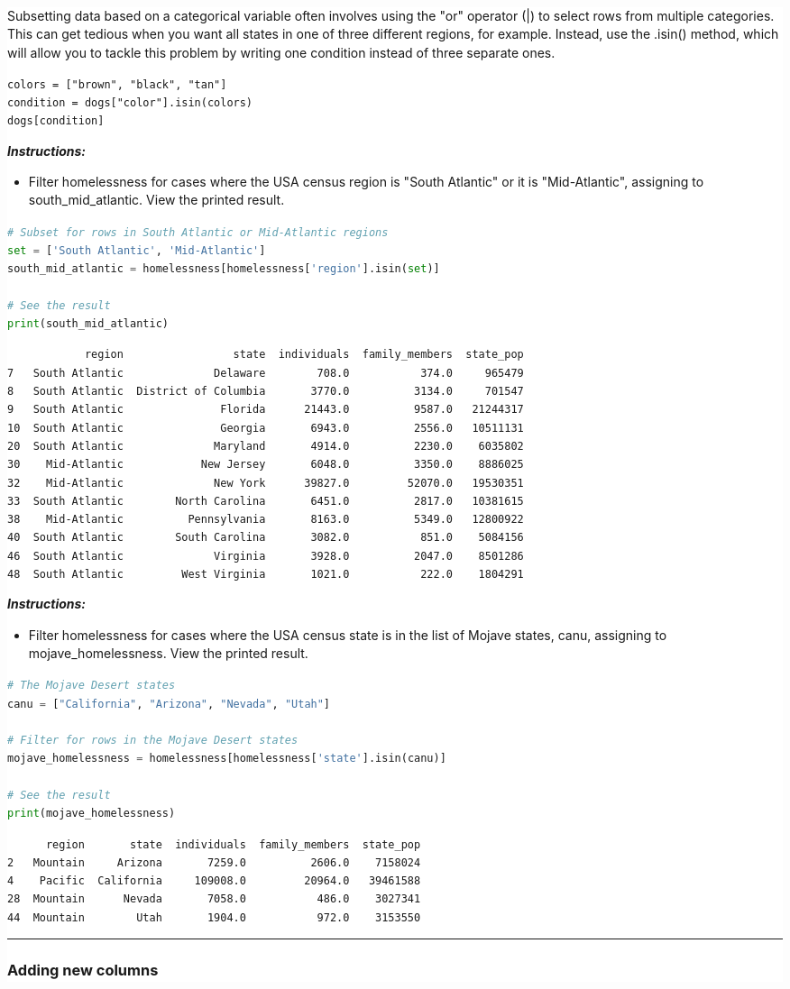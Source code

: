 Subsetting data based on a categorical variable often involves using the "or" operator (|) to select rows from multiple categories. This can get tedious when you want all states in one of three different regions, for example. Instead, use the .isin() method, which will allow you to tackle this problem by writing one condition instead of three separate ones.

```
colors = ["brown", "black", "tan"]
condition = dogs["color"].isin(colors)
dogs[condition]
```

**_Instructions:_**
* Filter homelessness for cases where the USA census region is "South Atlantic" or it is "Mid-Atlantic", assigning to south_mid_atlantic. View the printed result.

```py
# Subset for rows in South Atlantic or Mid-Atlantic regions
set = ['South Atlantic', 'Mid-Atlantic']
south_mid_atlantic = homelessness[homelessness['region'].isin(set)]

# See the result
print(south_mid_atlantic)
```
```
            region                 state  individuals  family_members  state_pop
7   South Atlantic              Delaware        708.0           374.0     965479
8   South Atlantic  District of Columbia       3770.0          3134.0     701547
9   South Atlantic               Florida      21443.0          9587.0   21244317
10  South Atlantic               Georgia       6943.0          2556.0   10511131
20  South Atlantic              Maryland       4914.0          2230.0    6035802
30    Mid-Atlantic            New Jersey       6048.0          3350.0    8886025
32    Mid-Atlantic              New York      39827.0         52070.0   19530351
33  South Atlantic        North Carolina       6451.0          2817.0   10381615
38    Mid-Atlantic          Pennsylvania       8163.0          5349.0   12800922
40  South Atlantic        South Carolina       3082.0           851.0    5084156
46  South Atlantic              Virginia       3928.0          2047.0    8501286
48  South Atlantic         West Virginia       1021.0           222.0    1804291
```
**_Instructions:_**
* Filter homelessness for cases where the USA census state is in the list of Mojave states, canu, assigning to mojave_homelessness. View the printed result.

```py
# The Mojave Desert states
canu = ["California", "Arizona", "Nevada", "Utah"]

# Filter for rows in the Mojave Desert states
mojave_homelessness = homelessness[homelessness['state'].isin(canu)]

# See the result
print(mojave_homelessness)
```
```
      region       state  individuals  family_members  state_pop
2   Mountain     Arizona       7259.0          2606.0    7158024
4    Pacific  California     109008.0         20964.0   39461588
28  Mountain      Nevada       7058.0           486.0    3027341
44  Mountain        Utah       1904.0           972.0    3153550
```
---
### Adding new columns
